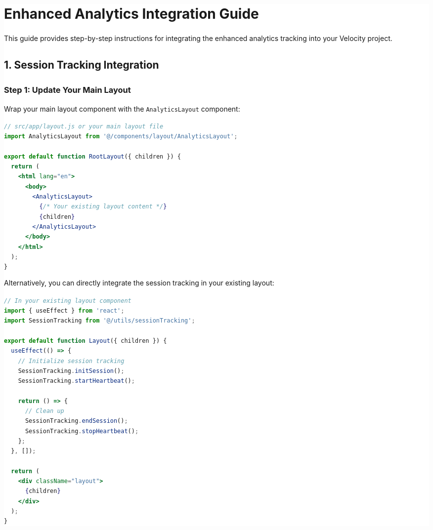 # Enhanced Analytics Integration Guide

This guide provides step-by-step instructions for integrating the enhanced analytics tracking into your Velocity project.

## 1. Session Tracking Integration

### Step 1: Update Your Main Layout

Wrap your main layout component with the `AnalyticsLayout` component:

```jsx
// src/app/layout.js or your main layout file
import AnalyticsLayout from '@/components/layout/AnalyticsLayout';

export default function RootLayout({ children }) {
  return (
    <html lang="en">
      <body>
        <AnalyticsLayout>
          {/* Your existing layout content */}
          {children}
        </AnalyticsLayout>
      </body>
    </html>
  );
}
```

Alternatively, you can directly integrate the session tracking in your existing layout:

```jsx
// In your existing layout component
import { useEffect } from 'react';
import SessionTracking from '@/utils/sessionTracking';

export default function Layout({ children }) {
  useEffect(() => {
    // Initialize session tracking
    SessionTracking.initSession();
    SessionTracking.startHeartbeat();
    
    return () => {
      // Clean up
      SessionTracking.endSession();
      SessionTracking.stopHeartbeat();
    };
  }, []);
  
  return (
    <div className="layout">
      {children}
    </div>
  );
}
```
